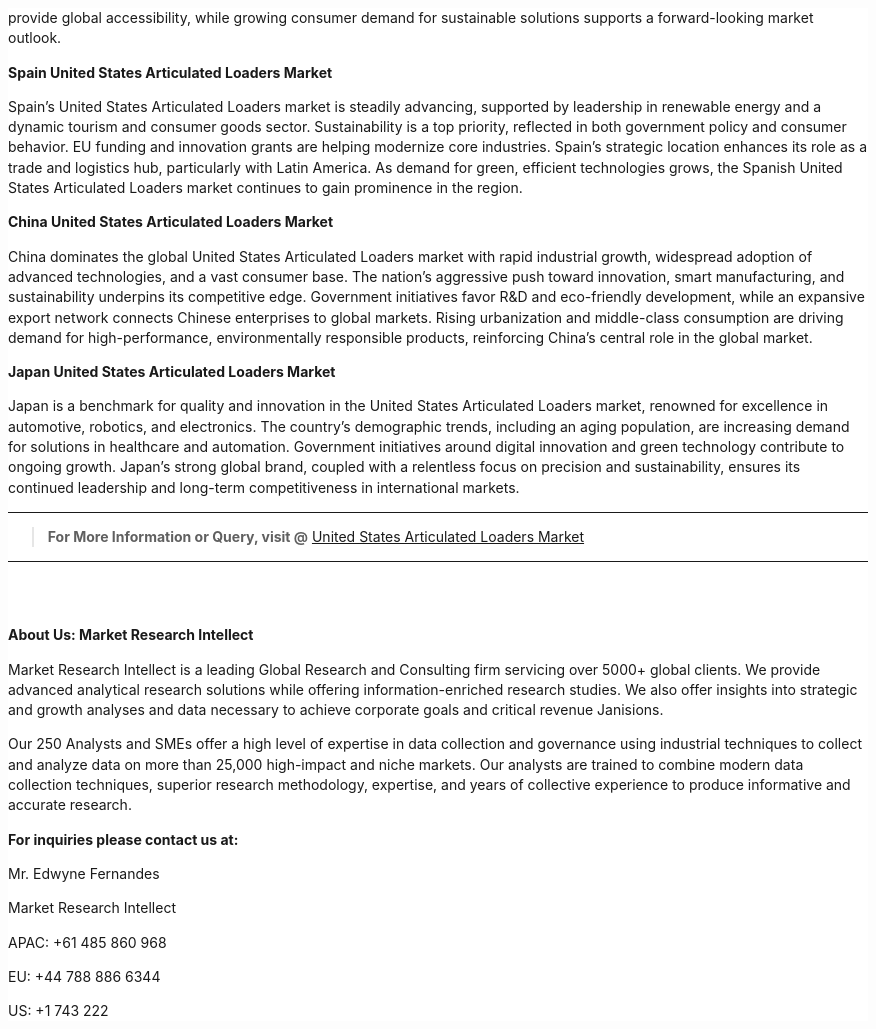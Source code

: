 provide global accessibility, while growing consumer demand for sustainable solutions supports a forward-looking market outlook.</p><p class="" data-start="4424" data-end="4975"><strong data-start="4424" data-end="4445">Spain United States Articulated Loaders Market</strong></p><p class="" data-start="4424" data-end="4975">Spain&rsquo;s United States Articulated Loaders market is steadily advancing, supported by leadership in renewable energy and a dynamic tourism and consumer goods sector. Sustainability is a top priority, reflected in both government policy and consumer behavior. EU funding and innovation grants are helping modernize core industries. Spain&rsquo;s strategic location enhances its role as a trade and logistics hub, particularly with Latin America. As demand for green, efficient technologies grows, the Spanish United States Articulated Loaders market continues to gain prominence in the region.</p><p class="" data-start="4977" data-end="5589"><strong data-start="4977" data-end="4998">China United States Articulated Loaders Market</strong></p><p class="" data-start="4977" data-end="5589">China dominates the global United States Articulated Loaders market with rapid industrial growth, widespread adoption of advanced technologies, and a vast consumer base. The nation&rsquo;s aggressive push toward innovation, smart manufacturing, and sustainability underpins its competitive edge. Government initiatives favor R&amp;D and eco-friendly development, while an expansive export network connects Chinese enterprises to global markets. Rising urbanization and middle-class consumption are driving demand for high-performance, environmentally responsible products, reinforcing China&rsquo;s central role in the global market.</p><p class="" data-start="5591" data-end="6162"><strong data-start="5591" data-end="5612">Japan United States Articulated Loaders Market</strong></p><p class="" data-start="5591" data-end="6162">Japan is a benchmark for quality and innovation in the United States Articulated Loaders market, renowned for excellence in automotive, robotics, and electronics. The country&rsquo;s demographic trends, including an aging population, are increasing demand for solutions in healthcare and automation. Government initiatives around digital innovation and green technology contribute to ongoing growth. Japan&rsquo;s strong global brand, coupled with a relentless focus on precision and sustainability, ensures its continued leadership and long-term competitiveness in international markets.</p><hr /><blockquote><p><span class="font-[700]"><strong>For More Information or Query, visit&nbsp;@</strong>&nbsp;</span><span class="font-[700]"><a href="https://www.marketresearchintellect.com/product/global-articulated-loaders-market-size-and-forecast/?utm_source=Linkedin&utm_medium=019" target="_blank" data-tracking-control-name="article-ssr-frontend-pulse_little-text-block" data-tracking-will-navigate="" data-test-link="">United States Articulated Loaders Market</a></span></p></blockquote><hr /><h3>&nbsp;</h3><p><strong><span class="font-[700]">About Us: Market Research Intellect</span></strong></p><p><span class="">Market Research Intellect is a leading Global Research and Consulting firm servicing over 5000+ global clients. We provide advanced analytical research solutions while offering information-enriched research studies.&nbsp;</span>We also offer insights into strategic and growth analyses and data necessary to achieve corporate goals and critical revenue Janisions.</p><p><span class="">Our 250 Analysts and SMEs offer a high level of expertise in data collection and governance using industrial techniques to collect and analyze data on more than 25,000 high-impact and niche markets. Our analysts are trained to combine modern data collection techniques, superior research methodology, expertise, and years of collective experience to produce informative and accurate research.</span></p><p><strong>For inquiries please contact us at:</strong></p><p>Mr. Edwyne Fernandes</p><p>Market Research Intellect</p><p>APAC: +61 485 860 968</p><p>EU: +44 788 886 6344</p><p>US: +1 743 222